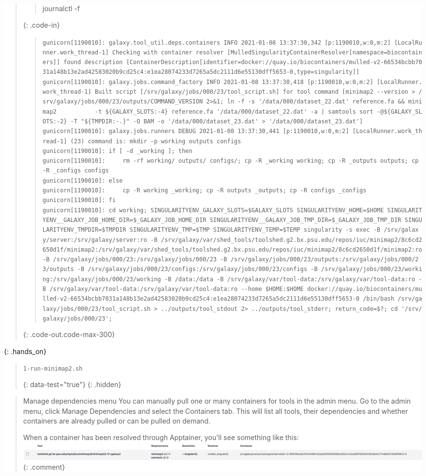 >    > journalctl -f
>    > ```
>    {: .code-in}
>
>    > <code-out-title></code-out-title>
>    > ```
>    > gunicorn[1190010]: galaxy.tool_util.deps.containers INFO 2021-01-08 13:37:30,342 [p:1190010,w:0,m:2] [LocalRunner.work_thread-1] Checking with container resolver [MulledSingularityContainerResolver[namespace=biocontainers]] found description [ContainerDescription[identifier=docker://quay.io/biocontainers/mulled-v2-66534bcbb7031a148b13e2ad42583020b9cd25c4:e1ea28074233d7265a5dc2111d6e55130dff5653-0,type=singularity]]
>    > gunicorn[1190010]: galaxy.jobs.command_factory INFO 2021-01-08 13:37:30,418 [p:1190010,w:0,m:2] [LocalRunner.work_thread-1] Built script [/srv/galaxy/jobs/000/23/tool_script.sh] for tool command [minimap2 --version > /srv/galaxy/jobs/000/23/outputs/COMMAND_VERSION 2>&1; ln -f -s '/data/000/dataset_22.dat' reference.fa && minimap2           -t ${GALAXY_SLOTS:-4} reference.fa '/data/000/dataset_22.dat' -a | samtools sort -@${GALAXY_SLOTS:-2} -T "${TMPDIR:-.}" -O BAM -o '/data/000/dataset_23.dat' > '/data/000/dataset_23.dat']
>    > gunicorn[1190010]: galaxy.jobs.runners DEBUG 2021-01-08 13:37:30,441 [p:1190010,w:0,m:2] [LocalRunner.work_thread-1] (23) command is: mkdir -p working outputs configs
>    > gunicorn[1190010]: if [ -d _working ]; then
>    > gunicorn[1190010]:     rm -rf working/ outputs/ configs/; cp -R _working working; cp -R _outputs outputs; cp -R _configs configs
>    > gunicorn[1190010]: else
>    > gunicorn[1190010]:     cp -R working _working; cp -R outputs _outputs; cp -R configs _configs
>    > gunicorn[1190010]: fi
>    > gunicorn[1190010]: cd working; SINGULARITYENV_GALAXY_SLOTS=$GALAXY_SLOTS SINGULARITYENV_HOME=$HOME SINGULARITYENV__GALAXY_JOB_HOME_DIR=$_GALAXY_JOB_HOME_DIR SINGULARITYENV__GALAXY_JOB_TMP_DIR=$_GALAXY_JOB_TMP_DIR SINGULARITYENV_TMPDIR=$TMPDIR SINGULARITYENV_TMP=$TMP SINGULARITYENV_TEMP=$TEMP singularity -s exec -B /srv/galaxy/server:/srv/galaxy/server:ro -B /srv/galaxy/var/shed_tools/toolshed.g2.bx.psu.edu/repos/iuc/minimap2/8c6cd2650d1f/minimap2:/srv/galaxy/var/shed_tools/toolshed.g2.bx.psu.edu/repos/iuc/minimap2/8c6cd2650d1f/minimap2:ro -B /srv/galaxy/jobs/000/23:/srv/galaxy/jobs/000/23 -B /srv/galaxy/jobs/000/23/outputs:/srv/galaxy/jobs/000/23/outputs -B /srv/galaxy/jobs/000/23/configs:/srv/galaxy/jobs/000/23/configs -B /srv/galaxy/jobs/000/23/working:/srv/galaxy/jobs/000/23/working -B /data:/data -B /srv/galaxy/var/tool-data:/srv/galaxy/var/tool-data:ro -B /srv/galaxy/var/tool-data:/srv/galaxy/var/tool-data:ro --home $HOME:$HOME docker://quay.io/biocontainers/mulled-v2-66534bcbb7031a148b13e2ad42583020b9cd25c4:e1ea28074233d7265a5dc2111d6e55130dff5653-0 /bin/bash /srv/galaxy/jobs/000/23/tool_script.sh > ../outputs/tool_stdout 2> ../outputs/tool_stderr; return_code=$?; cd '/srv/galaxy/jobs/000/23';
>    > ```
>    {: .code-out.code-max-300}
>
{: .hands_on}

> ```bash
> 1-run-minimap2.sh
> ```
> {: data-test="true"}
{: .hidden}

> <comment-title>Manage dependencies menu</comment-title>
> You can manually pull one or many containers for tools in the admin menu. Go to the admin menu, click Manage Dependencies and select the Containers tab. This will list all tools, their dependencies and whether containers are already pulled or can be pulled on demand.
>
> When a container has been resolved through Apptainer, you'll see something like this:
> ![Image of a table entry with minimap2 having requirements minimap2+singularity, a resolved column with a green checkmark next to via singularity, the resolver is mulled_singularity, and a container column with a path to /srv/galaxy/var/cache/singularity/mulled and some long hash.](../../images/singularity-resolved.png)
{: .comment}
